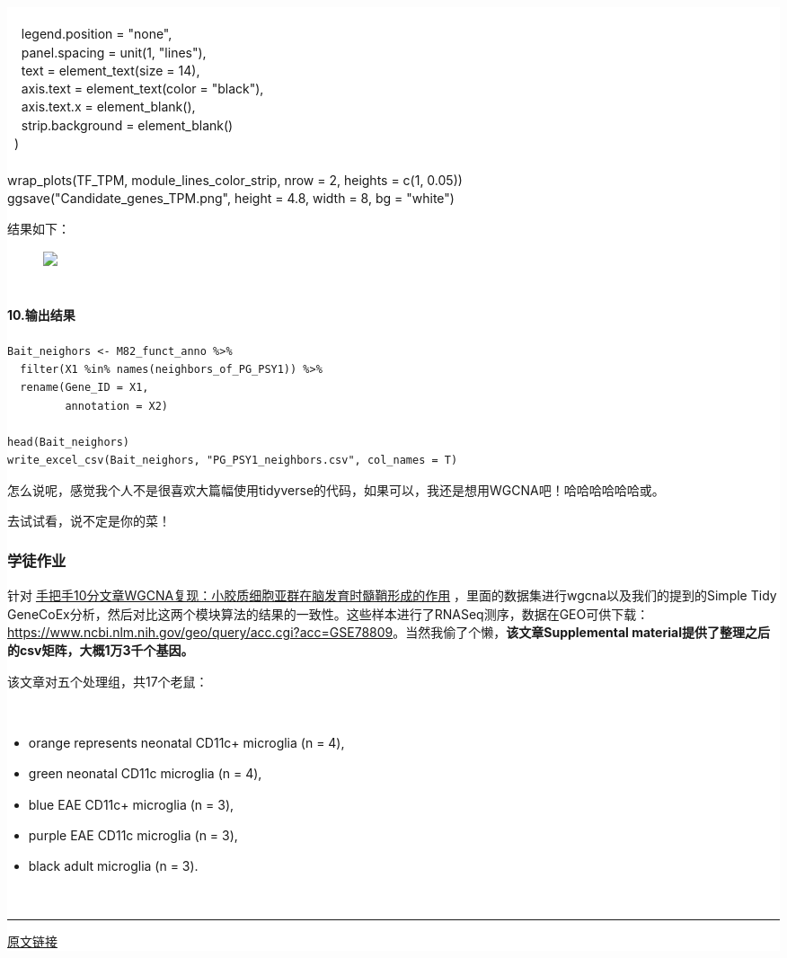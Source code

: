 <br>    legend.position = <span>"none"</span>,<br>    panel.spacing = unit(1, <span>"lines"</span>),<br>    text = element_text(size = 14),<br>    axis.text = element_text(color = <span>"black"</span>),<br>    axis.text.x = element_blank(),<br>    strip.background = element_blank()<br>  )<br>  <br>wrap_plots(TF_TPM, module_lines_color_strip, nrow = 2, heights = c(1, 0.05))<br>ggsave(<span>"Candidate_genes_TPM.png"</span>, height = 4.8, width = 8, <span>bg</span> = <span>"white"</span>)<br></code></pre><p data-tool="mdnice编辑器">结果如下：</p><figure data-tool="mdnice编辑器"><img data-imgfileid="100052069" data-ratio="0.5888888888888889" data-src="https://mmbiz.qpic.cn/mmbiz_png/cZNhZQ6j4wxZib2zicnz1UWpuVHr0jZUffBlKibdKQDEbOrqjjLSwibyv6MelEjEUxx80VnAUumSGxPJq9hQgsOECA/640?wx_fmt=png&amp;from=appmsg" data-type="png" data-w="1080" src="https://mmbiz.qpic.cn/mmbiz_png/cZNhZQ6j4wxZib2zicnz1UWpuVHr0jZUffBlKibdKQDEbOrqjjLSwibyv6MelEjEUxx80VnAUumSGxPJq9hQgsOECA/640?wx_fmt=png&amp;from=appmsg"><figcaption> </figcaption></figure><h4 data-tool="mdnice编辑器">10.输出结果</h4><pre data-tool="mdnice编辑器"><code>Bait_neighors &lt;- M82_funct_anno %&gt;% <br>  filter(X1 %<span>in</span>% names(neighbors_of_PG_PSY1)) %&gt;% <br>  rename(Gene_ID = X1,<br>         annotation = X2)<br><br>head(Bait_neighors)<br>write_excel_csv(Bait_neighors, <span>"PG_PSY1_neighbors.csv"</span>, col_names = T)<br></code></pre><p data-tool="mdnice编辑器">怎么说呢，感觉我个人不是很喜欢大篇幅使用tidyverse的代码，如果可以，我还是想用WGCNA吧！哈哈哈哈哈哈或。</p><p data-tool="mdnice编辑器"><span>去试试看，说不定是你的菜！</span></p></section><section data-tool="mdnice编辑器" data-website="https://www.mdnice.com"><h3 data-tool="mdnice编辑器"><span></span><span>学徒作业</span><span></span></h3><p data-tool="mdnice编辑器">针对 <a href="https://mp.weixin.qq.com/s?__biz=MzAxMDkxODM1Ng==&amp;mid=2247492542&amp;idx=1&amp;sn=8133ffb764318b53322a928d4aa2e925&amp;scene=21#wechat_redirect" data-linktype="2">手把手10分文章WGCNA复现：小胶质细胞亚群在脑发育时髓鞘形成的作用</a> ，里面的数据集进行wgcna以及我们的提到的<span>Simple Tidy GeneCoEx</span><span>分析，然后对比这两个模块算法的结果的一致性。<span>这些</span><span>样本进行了RNASeq测序，数据在GEO可供下载：</span><span>https://www.ncbi.nlm.nih.gov/geo/query/acc.cgi?acc=GSE78809</span><span>。当然我偷了个懒，</span><strong>该文章Supplemental material提供了整理之后的csv矩阵，大概1万3千个基因。</strong></span></p><p>该文章对五个处理组，共17个老鼠：<br></p><p><br></p><section data-tools="135编辑器" data-id="92737"><section data-width="100%"><section data-width="100%"><section data-role="list"><ul><li><p><span>orange represents neonatal CD11c+ microglia (n = 4),</span></p></li><li><p><span>green neonatal CD11c microglia (n = 4),</span></p></li><li><p><span>blue EAE CD11c+ microglia (n = 3),</span></p></li><li><p><span>purple EAE CD11c microglia (n = 3),</span></p></li><li><p>black adult microglia (n = 3).</p></li></ul></section></section></section></section></section><p><br></p><p><mp-style-type data-value="3"></mp-style-type></p></div>  
<hr>
<a href="https://mp.weixin.qq.com/s/rqXaQ9a9iIZA0FrTEZWyDA",target="_blank" rel="noopener noreferrer">原文链接</a>
